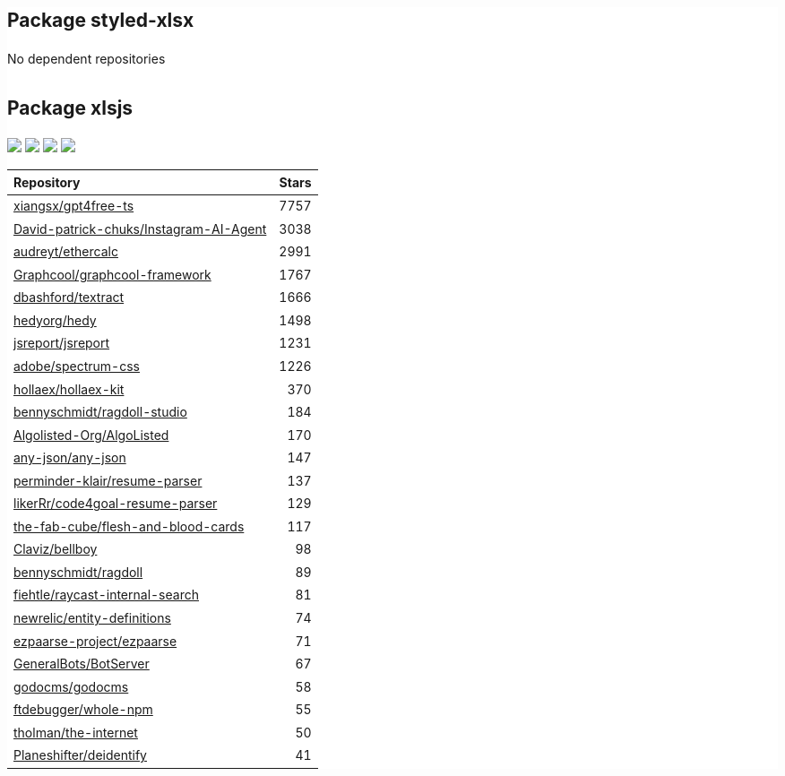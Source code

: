 ## Package styled-xlsx

No dependent repositories

## Package xlsjs

[![](https://img.shields.io/static/v1?label=Used%20by&message=57&color=informational&logo=slickpic)](https://github.com/SheetJS/sheetjs/network/dependents?package_id=UGFja2FnZS0xNDUxMTM4MQ%3D%3D)
[![](https://img.shields.io/static/v1?label=Used%20by%20(public)&message=57&color=informational&logo=slickpic)](https://github.com/SheetJS/sheetjs/network/dependents?package_id=UGFja2FnZS0xNDUxMTM4MQ%3D%3D)
[![](https://img.shields.io/static/v1?label=Used%20by%20(private)&message=-57&color=informational&logo=slickpic)](https://github.com/SheetJS/sheetjs/network/dependents?package_id=UGFja2FnZS0xNDUxMTM4MQ%3D%3D)
[![](https://img.shields.io/static/v1?label=Used%20by%20(stars)&message=0&color=informational&logo=slickpic)](https://github.com/SheetJS/sheetjs/network/dependents?package_id=UGFja2FnZS0xNDUxMTM4MQ%3D%3D)

| Repository | Stars  |
| :--------  | -----: |
|[xiangsx/gpt4free-ts](https://github.com/xiangsx/gpt4free-ts) | 7757 |
|[David-patrick-chuks/Instagram-AI-Agent](https://github.com/David-patrick-chuks/Instagram-AI-Agent) | 3038 |
|[audreyt/ethercalc](https://github.com/audreyt/ethercalc) | 2991 |
|[Graphcool/graphcool-framework](https://github.com/Graphcool/graphcool-framework) | 1767 |
|[dbashford/textract](https://github.com/dbashford/textract) | 1666 |
|[hedyorg/hedy](https://github.com/hedyorg/hedy) | 1498 |
|[jsreport/jsreport](https://github.com/jsreport/jsreport) | 1231 |
|[adobe/spectrum-css](https://github.com/adobe/spectrum-css) | 1226 |
|[hollaex/hollaex-kit](https://github.com/hollaex/hollaex-kit) | 370 |
|[bennyschmidt/ragdoll-studio](https://github.com/bennyschmidt/ragdoll-studio) | 184 |
|[Algolisted-Org/AlgoListed](https://github.com/Algolisted-Org/AlgoListed) | 170 |
|[any-json/any-json](https://github.com/any-json/any-json) | 147 |
|[perminder-klair/resume-parser](https://github.com/perminder-klair/resume-parser) | 137 |
|[likerRr/code4goal-resume-parser](https://github.com/likerRr/code4goal-resume-parser) | 129 |
|[the-fab-cube/flesh-and-blood-cards](https://github.com/the-fab-cube/flesh-and-blood-cards) | 117 |
|[Claviz/bellboy](https://github.com/Claviz/bellboy) | 98 |
|[bennyschmidt/ragdoll](https://github.com/bennyschmidt/ragdoll) | 89 |
|[fiehtle/raycast-internal-search](https://github.com/fiehtle/raycast-internal-search) | 81 |
|[newrelic/entity-definitions](https://github.com/newrelic/entity-definitions) | 74 |
|[ezpaarse-project/ezpaarse](https://github.com/ezpaarse-project/ezpaarse) | 71 |
|[GeneralBots/BotServer](https://github.com/GeneralBots/BotServer) | 67 |
|[godocms/godocms](https://github.com/godocms/godocms) | 58 |
|[ftdebugger/whole-npm](https://github.com/ftdebugger/whole-npm) | 55 |
|[tholman/the-internet](https://github.com/tholman/the-internet) | 50 |
|[Planeshifter/deidentify](https://github.com/Planeshifter/deidentify) | 41 |
